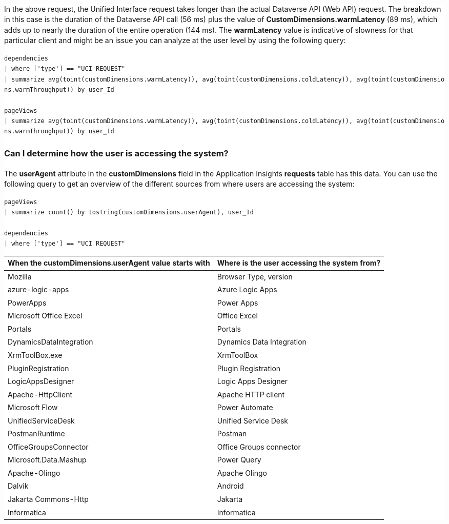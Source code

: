 In the above request, the Unified Interface request takes longer than the actual Dataverse API (Web API) request. The breakdown in this case is the duration of the Dataverse API call (56 ms) plus the value of **CustomDimensions.warmLatency** (89 ms), which adds up to nearly the duration of the entire operation (144 ms). The **warmLatency** value is indicative of slowness for that particular client and might be an issue you can analyze at the user level by using the following query:

```kusto
dependencies
| where ['type'] == "UCI REQUEST"
| summarize avg(toint(customDimensions.warmLatency)), avg(toint(customDimensions.coldLatency)), avg(toint(customDimensions.warmThroughput)) by user_Id

pageViews
| summarize avg(toint(customDimensions.warmLatency)), avg(toint(customDimensions.coldLatency)), avg(toint(customDimensions.warmThroughput)) by user_Id
```

### Can I determine how the user is accessing the system?

The **userAgent** attribute in the **customDimensions** field in the Application Insights **requests** table has this data. You can use the following query to get an overview of the different sources from where users are accessing the system:

```kusto
pageViews
| summarize count() by tostring(customDimensions.userAgent), user_Id

dependencies
| where ['type'] == "UCI REQUEST"
```

|When the customDimensions.userAgent value starts with  | Where is the user accessing the system from?   |
|---------|---------|
|Mozilla     | Browser Type, version        |
|azure-logic-apps     |  Azure Logic Apps       |
|PowerApps     | Power Apps        |
|Microsoft Office Excel     | Office Excel        |
|Portals	     |  Portals       |
|DynamicsDataIntegration     | Dynamics Data Integration       |
|XrmToolBox.exe     | XrmToolBox        |
|PluginRegistration     | Plugin Registration        |
|LogicAppsDesigner     | Logic Apps Designer        |
|Apache-HttpClient     |  Apache HTTP client       |
|Microsoft Flow     | Power Automate        |
|UnifiedServiceDesk     | Unified Service Desk        |
|PostmanRuntime     | Postman        |
|OfficeGroupsConnector     | Office Groups connector        |
|Microsoft.Data.Mashup     | Power Query    |
|Apache-Olingo     | Apache Olingo        |
|Dalvik     |  Android       |
|Jakarta Commons-Http    | Jakarta        |
|Informatica     | Informatica        |